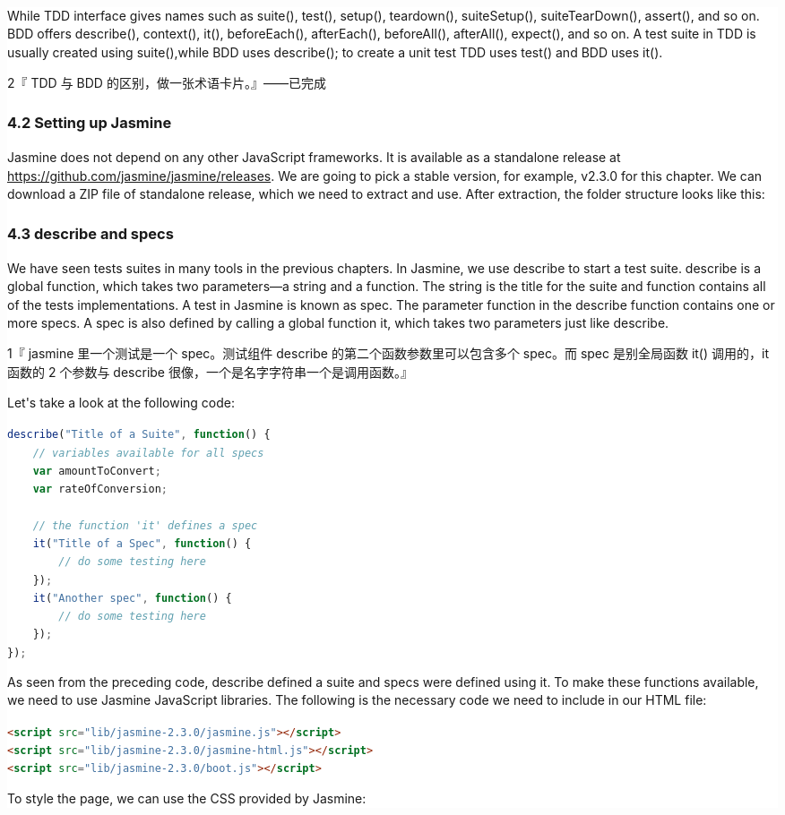 While TDD interface gives names such as suite(), test(), setup(), teardown(), suiteSetup(), suiteTearDown(), assert(), and so on. BDD offers describe(), context(), it(), beforeEach(), afterEach(), beforeAll(), afterAll(), expect(), and so on. A test suite in TDD is usually created using suite(),while BDD uses describe(); to create a unit test TDD uses test() and BDD uses it(). 

2『 TDD 与 BDD 的区别，做一张术语卡片。』——已完成

### 4.2 Setting up Jasmine 

Jasmine does not depend on any other JavaScript frameworks. It is available as a standalone release at https://github.com/jasmine/jasmine/releases. We are going to pick a stable version, for example, v2.3.0 for this chapter. We can download a ZIP file of standalone release, which we need to extract and use. After extraction, the folder structure looks like this: 

### 4.3 describe and specs

We have seen tests suites in many tools in the previous chapters. In Jasmine, we use describe to start a test suite. describe is a global function, which takes two parameters—a string and a function. The string is the title for the suite and function contains all of the tests implementations. A test in Jasmine is known as spec. The parameter function in the describe function contains one or more specs. A spec is also defined by calling a global function it, which takes two parameters just like describe. 

1『 jasmine 里一个测试是一个 spec。测试组件 describe 的第二个函数参数里可以包含多个 spec。而 spec 是别全局函数 it() 调用的，it 函数的 2 个参数与 describe 很像，一个是名字字符串一个是调用函数。』

Let's take a look at the following code: 

```js
describe("Title of a Suite", function() { 
    // variables available for all specs 
    var amountToConvert; 
    var rateOfConversion; 
    
    // the function 'it' defines a spec 
    it("Title of a Spec", function() { 
        // do some testing here 
    }); 
    it("Another spec", function() { 
        // do some testing here 
    }); 
}); 
```

As seen from the preceding code, describe defined a suite and specs were defined using it. To make these functions available, we need to use Jasmine JavaScript libraries. The following is the necessary code we need to include in our HTML file: 

```html
<script src="lib/jasmine-2.3.0/jasmine.js"></script> 
<script src="lib/jasmine-2.3.0/jasmine-html.js"></script> 
<script src="lib/jasmine-2.3.0/boot.js"></script> 
```

To style the page, we can use the CSS provided by Jasmine: 
